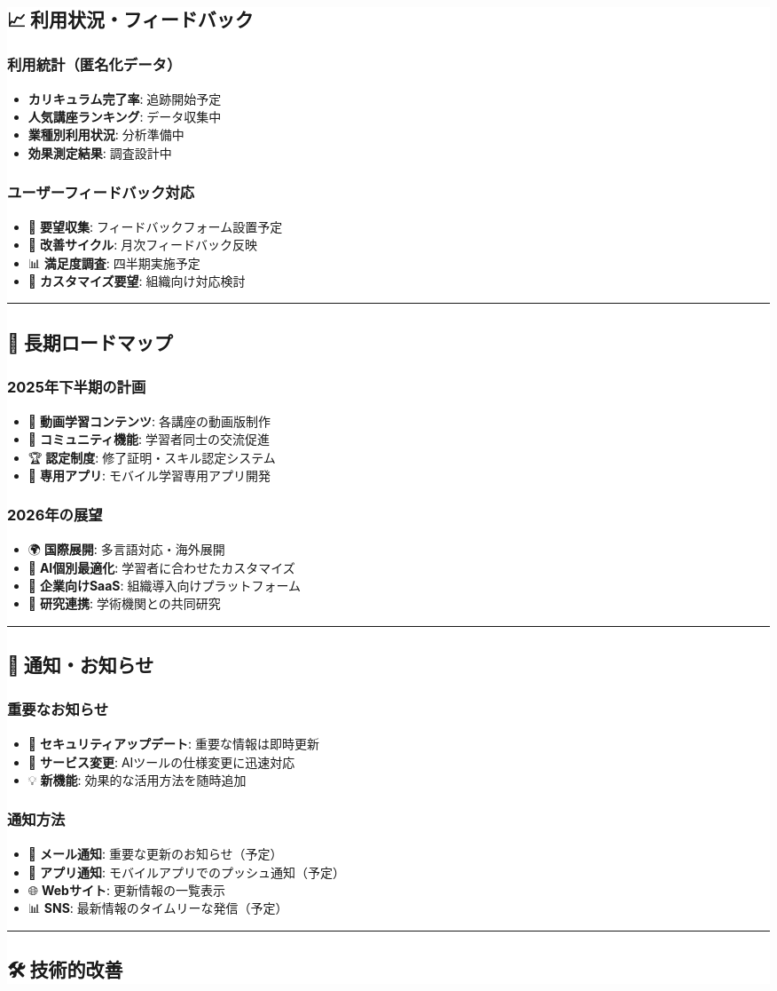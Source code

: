 ## 📈 利用状況・フィードバック

### 利用統計（匿名化データ）
- **カリキュラム完了率**: 追跡開始予定
- **人気講座ランキング**: データ収集中
- **業種別利用状況**: 分析準備中
- **効果測定結果**: 調査設計中

### ユーザーフィードバック対応
- 📝 **要望収集**: フィードバックフォーム設置予定
- 🔄 **改善サイクル**: 月次フィードバック反映
- 📊 **満足度調査**: 四半期実施予定
- 🎯 **カスタマイズ要望**: 組織向け対応検討

---

## 🔮 長期ロードマップ

### 2025年下半期の計画
- 🎥 **動画学習コンテンツ**: 各講座の動画版制作
- 🤝 **コミュニティ機能**: 学習者同士の交流促進
- 🏆 **認定制度**: 修了証明・スキル認定システム
- 📱 **専用アプリ**: モバイル学習専用アプリ開発

### 2026年の展望
- 🌍 **国際展開**: 多言語対応・海外展開
- 🧠 **AI個別最適化**: 学習者に合わせたカスタマイズ
- 🏢 **企業向けSaaS**: 組織導入向けプラットフォーム
- 🔬 **研究連携**: 学術機関との共同研究

---

## 📢 通知・お知らせ

### 重要なお知らせ
- 🚨 **セキュリティアップデート**: 重要な情報は即時更新
- 📅 **サービス変更**: AIツールの仕様変更に迅速対応
- 💡 **新機能**: 効果的な活用方法を随時追加

### 通知方法
- 📧 **メール通知**: 重要な更新のお知らせ（予定）
- 📱 **アプリ通知**: モバイルアプリでのプッシュ通知（予定）
- 🌐 **Webサイト**: 更新情報の一覧表示
- 📊 **SNS**: 最新情報のタイムリーな発信（予定）

---

## 🛠️ 技術的改善

